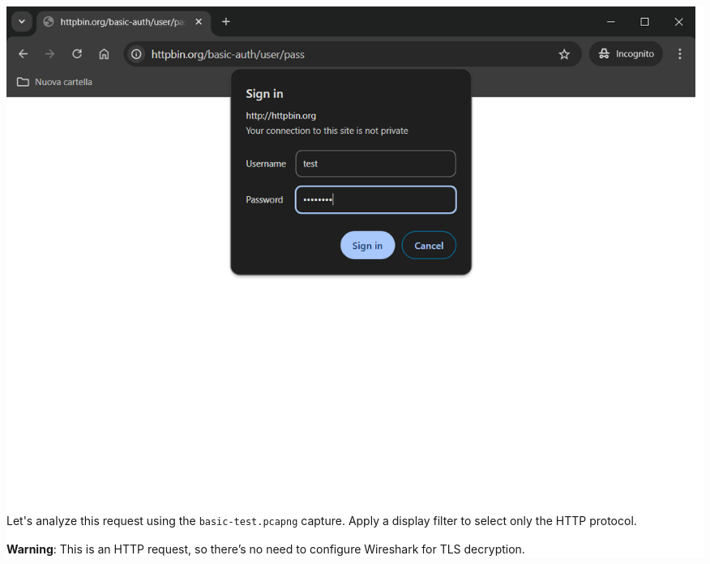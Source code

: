 <img src="3.png" width="850">

Let's analyze this request using the `basic-test.pcapng` capture. Apply a display filter to select only the HTTP protocol.

**Warning**: This is an HTTP request, so there’s no need to configure Wireshark for TLS decryption.
